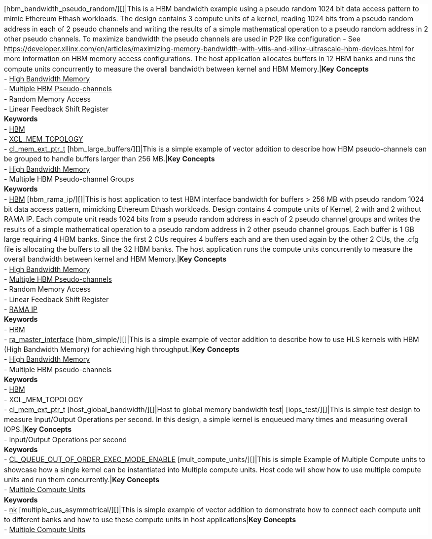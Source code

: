 [hbm_bandwidth_pseudo_random/][]|This is a HBM bandwidth example using a pseudo random 1024 bit data access pattern to mimic Ethereum Ethash workloads. The design contains 3 compute units of a kernel, reading 1024 bits from a pseudo random address in each of 2 pseudo channels and writing the results of a simple mathematical operation to a pseudo random address in 2 other pseudo channels. To maximize bandwidth the pseudo channels are used in  P2P like configuration - See https://developer.xilinx.com/en/articles/maximizing-memory-bandwidth-with-vitis-and-xilinx-ultrascale-hbm-devices.html for more information on HBM memory access configurations. The host application allocates buffers in 12  HBM banks and runs the compute units concurrently to measure the overall bandwidth between kernel and HBM Memory.|__Key__ __Concepts__<br> - [High Bandwidth Memory](https://www.xilinx.com/html_docs/xilinx2021_1/vitis_doc/buildingdevicebinary.html#lgl1614021146997)<br> - [Multiple HBM Pseudo-channels](https://www.xilinx.com/html_docs/xilinx2021_1/vitis_doc/buildingdevicebinary.html#lgl1614021146997)<br> - Random Memory Access<br> - Linear Feedback Shift Register<br>__Keywords__<br> - [HBM](https://www.xilinx.com/html_docs/xilinx2021_1/vitis_doc/buildingdevicebinary.html#lgl1614021146997)<br> - [XCL_MEM_TOPOLOGY](https://www.xilinx.com/html_docs/xilinx2021_1/vitis_doc/optimizingperformance.html#utc1504034308941)<br> - [cl_mem_ext_ptr_t](https://www.xilinx.com/html_docs/xilinx2021_1/vitis_doc/optimizingperformance.html#utc1504034308941)
[hbm_large_buffers/][]|This is a simple example of vector addition to describe how HBM pseudo-channels can be grouped to handle buffers larger than 256 MB.|__Key__ __Concepts__<br> - [High Bandwidth Memory](https://www.xilinx.com/html_docs/xilinx2021_1/vitis_doc/buildingdevicebinary.html#lgl1614021146997)<br> - Multiple HBM Pseudo-channel Groups<br>__Keywords__<br> - [HBM](https://www.xilinx.com/html_docs/xilinx2021_1/vitis_doc/buildingdevicebinary.html#lgl1614021146997)
[hbm_rama_ip/][]|This is host application to test HBM interface bandwidth for buffers > 256 MB with pseudo random 1024 bit data access pattern, mimicking Ethereum Ethash workloads. Design contains 4 compute units of Kernel, 2 with and 2 without RAMA IP. Each compute unit reads 1024 bits from a pseudo random address in each of 2 pseudo channel groups and writes the results of a simple mathematical operation to a pseudo random address in 2 other pseudo channel groups. Each buffer is 1 GB large requiring 4 HBM banks. Since the first 2 CUs requires 4 buffers each and are then used again by the other 2 CUs, the .cfg file is allocating the buffers to all the 32 HBM banks.  The host application runs the compute units concurrently to measure the overall bandwidth between kernel and HBM Memory.|__Key__ __Concepts__<br> - [High Bandwidth Memory](https://www.xilinx.com/html_docs/xilinx2021_1/vitis_doc/buildingdevicebinary.html#lgl1614021146997)<br> - [Multiple HBM Pseudo-channels](https://www.xilinx.com/html_docs/xilinx2021_1/vitis_doc/buildingdevicebinary.html#lgl1614021146997)<br> - Random Memory Access<br> - Linear Feedback Shift Register<br> - [RAMA IP](https://www.xilinx.com/html_docs/xilinx2021_1/vitis_doc/buildingdevicebinary.html#xxs1614054654284)<br>__Keywords__<br> - [HBM](https://www.xilinx.com/html_docs/xilinx2021_1/vitis_doc/buildingdevicebinary.html#lgl1614021146997)<br> - [ra_master_interface](https://www.xilinx.com/html_docs/xilinx2021_1/vitis_doc/buildingdevicebinary.html#xxs1614054654284)
[hbm_simple/][]|This is a simple example of vector addition to describe how to use HLS kernels with HBM (High Bandwidth Memory) for achieving high throughput.|__Key__ __Concepts__<br> - [High Bandwidth Memory](https://www.xilinx.com/html_docs/xilinx2021_1/vitis_doc/buildingdevicebinary.html#lgl1614021146997)<br> - Multiple HBM pseudo-channels<br>__Keywords__<br> - [HBM](https://www.xilinx.com/html_docs/xilinx2021_1/vitis_doc/buildingdevicebinary.html#lgl1614021146997)<br> - [XCL_MEM_TOPOLOGY](https://www.xilinx.com/html_docs/xilinx2021_1/vitis_doc/optimizingperformance.html#utc1504034308941)<br> - [cl_mem_ext_ptr_t](https://www.xilinx.com/html_docs/xilinx2021_1/vitis_doc/optimizingperformance.html#utc1504034308941)
[host_global_bandwidth/][]|Host to global memory bandwidth test|
[iops_test/][]|This is simple test design to measure Input/Output Operations per second. In this design, a simple kernel is enqueued many times and measuring overall IOPS.|__Key__ __Concepts__<br> - Input/Output Operations per second<br>__Keywords__<br> - [CL_QUEUE_OUT_OF_ORDER_EXEC_MODE_ENABLE](https://www.xilinx.com/html_docs/xilinx2021_1/vitis_doc/optimizingperformance.html#nzy1504034306881)
[mult_compute_units/][]|This is simple Example of Multiple Compute units to showcase how a single kernel can be instantiated into Multiple compute units. Host code will show how to use multiple compute units and run them concurrently.|__Key__ __Concepts__<br> - [Multiple Compute Units](https://www.xilinx.com/html_docs/xilinx2021_1/vitis_doc/opencl_programming.html#dqz1555367565037)<br>__Keywords__<br> - [nk](https://www.xilinx.com/html_docs/xilinx2021_1/vitis_doc/vitiscommandcompiler.html#clt1568640709907__section_wtp_zvm_1jb)
[multiple_cus_asymmetrical/][]|This is simple example of vector addition to demonstrate how to connect each compute unit to different banks and how to use these compute units in host applications|__Key__ __Concepts__<br> - [Multiple Compute Units](https://www.xilinx.com/html_docs/xilinx2021_1/vitis_doc/opencl_programming.html#dqz1555367565037)<br>
